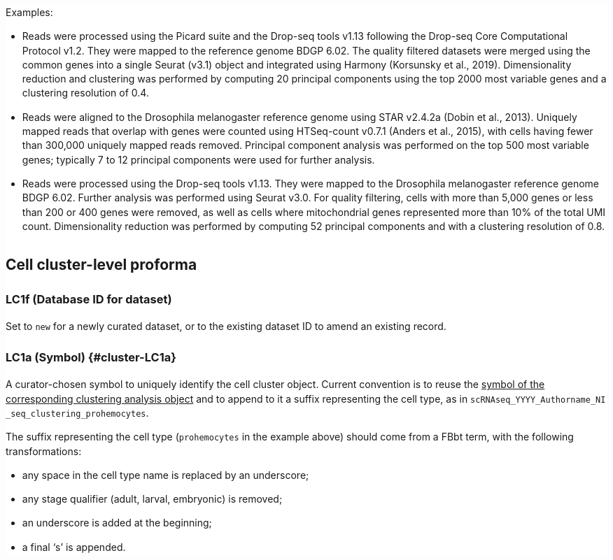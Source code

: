 Examples:

* Reads were processed using the Picard suite and the Drop-seq tools
  v1.13 following the Drop-seq Core Computational Protocol v1.2. They
  were mapped to the reference genome BDGP 6.02. The quality filtered
  datasets were merged using the common genes into a single Seurat
  (v3.1) object and integrated using Harmony (Korsunsky et al., 2019).
  Dimensionality reduction and clustering was performed by computing 20
  principal components using the top 2000 most variable genes and a
  clustering resolution of 0.4.

* Reads were aligned to the Drosophila melanogaster reference genome
  using STAR v2.4.2a (Dobin et al., 2013). Uniquely mapped reads that
  overlap with genes were counted using HTSeq-count v0.7.1 (Anders et
  al., 2015), with cells having fewer than 300,000 uniquely mapped reads
  removed. Principal component analysis was performed on the top 500
  most variable genes; typically 7 to 12 principal components were used
  for further analysis.

* Reads were processed using the Drop-seq tools v1.13. They were mapped
  to the Drosophila melanogaster reference genome BDGP 6.02. Further
  analysis was performed using Seurat v3.0. For quality filtering, cells
  with more than 5,000 genes or less than 200 or 400 genes were removed,
  as well as cells where mitochondrial genes represented more than 10%
  of the total UMI count. Dimensionality reduction was performed by
  computing 52 principal components and with a clustering resolution of
  0.8.


## Cell cluster-level proforma

### LC1f (Database ID for dataset)

Set to `new` for a newly curated dataset, or to the existing dataset ID
to amend an existing record.


### LC1a (Symbol) {#cluster-LC1a}

A curator-chosen symbol to uniquely identify the cell cluster object.
Current convention is to reuse the [symbol of the corresponding
clustering analysis object](#result-LC1a) and to append to it a suffix
representing the cell type, as in
`scRNAseq_YYYY_Authorname_NI_seq_clustering_prohemocytes`.

The suffix representing the cell type (`prohemocytes` in the example
above) should come from a FBbt term, with the following transformations:

* any space in the cell type name is replaced by an underscore;

* any stage qualifier (adult, larval, embryonic) is removed;

* an underscore is added at the beginning;

* a final ‘s’ is appended.
